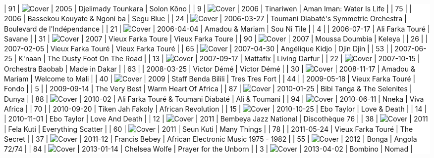 | 91 | ![Cover](https://i.discogs.com/ck8WTfovPo3JitVVA-McP_l_Iz3kYI7WIEi9DMfdfYM/rs:fit/g:sm/q:40/h:150/w:150/czM6Ly9kaXNjb2dz/LWRhdGFiYXNlLWlt/YWdlcy9SLTEyMjI3/OTgtMTIwMTgwODEy/OC5qcGVn.jpeg) | 2005 | Djelimady Tounkara | Solon Kôno |
| 9 | ![Cover](https://i.discogs.com/5fgREFsO6XsHHqtROwLO7uIy8rjnb6z7Egt0IGvJwq0/rs:fit/g:sm/q:40/h:150/w:150/czM6Ly9kaXNjb2dz/LWRhdGFiYXNlLWlt/YWdlcy9SLTU1OTU1/NjgtMTM5NzU0NzI5/Ni00NTc0LmpwZWc.jpeg) | 2006 | Tinariwen | Aman Iman: Water Is Life |
| 75 |  | 2006 | Bassekou Kouyate &amp; Ngoni ba | Segu Blue |
| 24 | ![Cover](https://i.discogs.com/zRIqLCf2Jt40J50X_4a-UJcD3OIeLPOZoOwv-jouIFw/rs:fit/g:sm/q:40/h:150/w:150/czM6Ly9kaXNjb2dz/LWRhdGFiYXNlLWlt/YWdlcy9SLTQ5NjE4/MjMtMTM4MDY5NTkw/Ni0xODczLmpwZWc.jpeg) | 2006-03-27 | Toumani Diabaté&#39;s Symmetric Orchestra | Boulevard de l&#39;Indépendance |
| 21 | ![Cover](https://i.discogs.com/1O0GOBFdtXXf5D89bZZdwePx41tdUvSKnJFVuyEZUlY/rs:fit/g:sm/q:40/h:150/w:150/czM6Ly9kaXNjb2dz/LWRhdGFiYXNlLWlt/YWdlcy9SLTE3NjU5/MzUtMTI0MjQ3NzY4/Ny5qcGVn.jpeg) | 2006-04-04 | Amadou &amp; Mariam | Sou Ni Tile |
| 4 |  | 2006-07-17 | Ali Farka Touré | Savane |
| 31 | ![Cover](https://i.discogs.com/lTuN9Rqwxyua2t71bzF8is8ifO1Q34jhmKoMvk5u4mk/rs:fit/g:sm/q:40/h:150/w:150/czM6Ly9kaXNjb2dz/LWRhdGFiYXNlLWlt/YWdlcy9SLTE5MDEw/ODAtMTI5NDQ1MTQ3/Mi5qcGVn.jpeg) | 2007 | Vieux Farka Toure | Vieux Farka Toure |
| 90 | ![Cover](https://i.discogs.com/x2ScfuQyP6tGUZ3E7mao0pNe4jyE7qpyKxQFEQMEDJM/rs:fit/g:sm/q:40/h:150/w:150/czM6Ly9kaXNjb2dz/LWRhdGFiYXNlLWlt/YWdlcy9SLTE2NzAz/MjQtMTIzOTQ2NjMy/NC5qcGVn.jpeg) | 2007 | Moussa Doumbia | Keleya |
| 26 |  | 2007-02-05 | Vieux Farka Touré | Vieux Farka Touré |
| 65 | ![Cover](https://i.discogs.com/gm8zCo9eMy_cR8OtRT07Y59h75vpiff4JPwi46-OohE/rs:fit/g:sm/q:40/h:150/w:150/czM6Ly9kaXNjb2dz/LWRhdGFiYXNlLWlt/YWdlcy9SLTExMTc1/MjUtMTE5MzQwOTc0/Ny5qcGVn.jpeg) | 2007-04-30 | Angélique Kidjo | Djin Djin |
| 53 |  | 2007-06-25 | K&#39;naan | The Dusty Foot On The Road |
| 13 | ![Cover](https://i.discogs.com/1st5SZmaC75EoSnAe59iE5DaYLR_7yQkD7Dl0ZD-Fks/rs:fit/g:sm/q:40/h:150/w:150/czM6Ly9kaXNjb2dz/LWRhdGFiYXNlLWlt/YWdlcy9SLTE1MDk0/NTgtMTIyNDk4MDIy/MS5qcGVn.jpeg) | 2007-09-17 | Mattafix | Living Darfur |
| 22 | ![Cover](https://i.discogs.com/PdwzJbqzjflEx6RiXhl_c7WmCW8Dgm58jIghHrKx4gA/rs:fit/g:sm/q:40/h:150/w:150/czM6Ly9kaXNjb2dz/LWRhdGFiYXNlLWlt/YWdlcy9SLTExMjE3/MTUtMTQ4OTkxNzQ1/OS0xMjQwLmpwZWc.jpeg) | 2007-10-15 | Orchestra Baobab | Made in Dakar |
| 63 |  | 2008-03-25 | Victor Démé | Victor Démé |
| 30 | ![Cover](https://i.discogs.com/4HixZBLuzMLF9Qm2e4nvr1IIvwPIyknsSYWhdSaenwo/rs:fit/g:sm/q:40/h:150/w:150/czM6Ly9kaXNjb2dz/LWRhdGFiYXNlLWlt/YWdlcy9SLTE1OTY5/NDQtMTIzMTExNjQx/My5qcGVn.jpeg) | 2008-11-17 | Amadou &amp; Mariam | Welcome to Mali |
| 40 | ![Cover](https://i.discogs.com/013o5oyhC5F_EL9Is93xol63Fgb9vVEm6PVMMAmntxI/rs:fit/g:sm/q:40/h:150/w:150/czM6Ly9kaXNjb2dz/LWRhdGFiYXNlLWlt/YWdlcy9SLTE2NzUw/MzMtMTYzODE5NzM1/OS0xNTA0LmpwZWc.jpeg) | 2009 | Staff Benda Bilili | Tres Tres Fort |
| 44 |  | 2009-05-18 | Vieux Farka Touré | Fondo |
| 5 |  | 2009-09-14 | The Very Best | Warm Heart Of Africa |
| 87 | ![Cover](https://i.discogs.com/JOk9gXbrx9fv1qxj7YjrkuIzDr-1P_JEHNyctIfepMs/rs:fit/g:sm/q:40/h:150/w:150/czM6Ly9kaXNjb2dz/LWRhdGFiYXNlLWlt/YWdlcy9SLTI1NjM0/NzAtMTI5MDYyNjY4/Ni5qcGVn.jpeg) | 2010-01-25 | Bibi Tanga &amp; The Selenites | Dunya |
| 88 | ![Cover](https://i.discogs.com/VVTkGnxMT6BrB7x7ZlGVpAhASdHOHdXDzXUnmy6qCA0/rs:fit/g:sm/q:40/h:150/w:150/czM6Ly9kaXNjb2dz/LWRhdGFiYXNlLWlt/YWdlcy9SLTIxNTI1/OTUtMTI5MjI3NTI3/OC5qcGVn.jpeg) | 2010-02 | Ali Farka Touré &amp; Toumani Diabaté | Ali &amp; Toumani |
| 94 | ![Cover](https://i.discogs.com/gZekQX3TURgVIvBqgkrvwx6VCfOM24gmYgTMj-O4-ec/rs:fit/g:sm/q:40/h:150/w:150/czM6Ly9kaXNjb2dz/LWRhdGFiYXNlLWlt/YWdlcy9SLTIyMDAx/NzktMTI2OTQ1Mjcy/OS5qcGVn.jpeg) | 2010-06-11 | Nneka | Viva Africa |
| 70 |  | 2010-09-20 | Tiken Jah Fakoly | African Revolution |
| 15 | ![Cover](https://i.discogs.com/pRqL3BLk2ue1BT5GCKV_bpN2TFJuap5h20g5gjtiuYE/rs:fit/g:sm/q:40/h:150/w:150/czM6Ly9kaXNjb2dz/LWRhdGFiYXNlLWlt/YWdlcy9SLTI0ODM2/OTgtMTI4Nzg2NjAz/NC5qcGVn.jpeg) | 2010-10-25 | Ebo Taylor | Love &amp; Death |
| 14 |  | 2010-11-01 | Ebo Taylor | Love And Death |
| 12 | ![Cover](https://i.discogs.com/KXpS95s6in73V-Q6o_AxIk1k4nVCW3Etatc_aT47-G4/rs:fit/g:sm/q:40/h:150/w:150/czM6Ly9kaXNjb2dz/LWRhdGFiYXNlLWlt/YWdlcy9SLTY0MDQ4/MDMtMTQ5MDY1MDIw/OS0xNDQ4LmpwZWc.jpeg) | 2011 | Bembeya Jazz National | Discothèque 76 |
| 38 | ![Cover](https://i.discogs.com/QkRzJgjGT1CrlvKOCpTo2q3gHCc6LYoLGoK6xJwT1uc/rs:fit/g:sm/q:40/h:150/w:150/czM6Ly9kaXNjb2dz/LWRhdGFiYXNlLWlt/YWdlcy9SLTI0ODM1/MDMtMTI4NjUzNzM1/Ni5qcGVn.jpeg) | 2011 | Fela Kuti | Everything Scatter |
| 60 | ![Cover](https://i.discogs.com/gXWuLqcCMKWiY_bggvW96ckRDPM9BbCOyWbr4OnjVFg/rs:fit/g:sm/q:40/h:150/w:150/czM6Ly9kaXNjb2dz/LWRhdGFiYXNlLWlt/YWdlcy9SLTM0Mzky/NjItMTMzMDQyOTQ5/Ni5qcGVn.jpeg) | 2011 | Seun Kuti | Many Things |
| 78 |  | 2011-05-24 | Vieux Farka Touré | The Secret |
| 37 | ![Cover](https://i.discogs.com/6kLkGOlzlPjeDZcfc_rInRDqvOAqrpNnNu_pQoVkgtE/rs:fit/g:sm/q:40/h:150/w:150/czM6Ly9kaXNjb2dz/LWRhdGFiYXNlLWlt/YWdlcy9SLTMyNjQ0/MTItMTM1MTE2NTA0/Ni0zMzYyLmpwZWc.jpeg) | 2011-12 | Francis Bebey | African Electronic Music 1975 - 1982 |
| 55 | ![Cover](https://i.discogs.com/VA5OdumVFV0cjT2t0G7lyw09Fn0ospl2X8D9ZPY-aj0/rs:fit/g:sm/q:40/h:150/w:150/czM6Ly9kaXNjb2dz/LWRhdGFiYXNlLWlt/YWdlcy9SLTE1MzIx/NDkyLTE1ODk3MTAz/NzItOTQzNS5qcGVn.jpeg) | 2012 | Bonga | Angola 72&#x2F;74 |
| 84 | ![Cover](https://lastfm.freetls.fastly.net/i/u/34s/0d069456a702443792141eb67b0fe39a.png) | 2013-01-14 | Chelsea Wolfe | Prayer for the Unborn |
| 3 | ![Cover](https://i.discogs.com/kg1gMI0_QqyHtuWBU5aUzYApR0P_iDAgFNdy0dCHmYY/rs:fit/g:sm/q:40/h:150/w:150/czM6Ly9kaXNjb2dz/LWRhdGFiYXNlLWlt/YWdlcy9SLTQ0NjU3/NjktMTM2OTkwNjI3/MS01NzQ0LmpwZWc.jpeg) | 2013-04-02 | Bombino | Nomad |